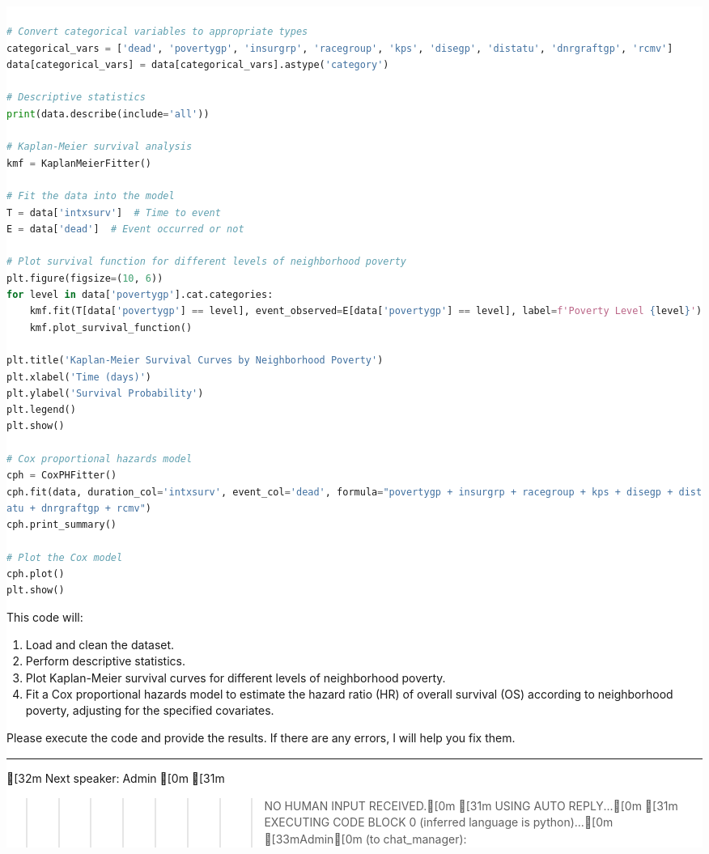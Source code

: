 ```python

# Convert categorical variables to appropriate types
categorical_vars = ['dead', 'povertygp', 'insurgrp', 'racegroup', 'kps', 'disegp', 'distatu', 'dnrgraftgp', 'rcmv']
data[categorical_vars] = data[categorical_vars].astype('category')

# Descriptive statistics
print(data.describe(include='all'))

# Kaplan-Meier survival analysis
kmf = KaplanMeierFitter()

# Fit the data into the model
T = data['intxsurv']  # Time to event
E = data['dead']  # Event occurred or not

# Plot survival function for different levels of neighborhood poverty
plt.figure(figsize=(10, 6))
for level in data['povertygp'].cat.categories:
    kmf.fit(T[data['povertygp'] == level], event_observed=E[data['povertygp'] == level], label=f'Poverty Level {level}')
    kmf.plot_survival_function()

plt.title('Kaplan-Meier Survival Curves by Neighborhood Poverty')
plt.xlabel('Time (days)')
plt.ylabel('Survival Probability')
plt.legend()
plt.show()

# Cox proportional hazards model
cph = CoxPHFitter()
cph.fit(data, duration_col='intxsurv', event_col='dead', formula="povertygp + insurgrp + racegroup + kps + disegp + distatu + dnrgraftgp + rcmv")
cph.print_summary()

# Plot the Cox model
cph.plot()
plt.show()
```

This code will:
1. Load and clean the dataset.
2. Perform descriptive statistics.
3. Plot Kaplan-Meier survival curves for different levels of neighborhood poverty.
4. Fit a Cox proportional hazards model to estimate the hazard ratio (HR) of overall survival (OS) according to neighborhood poverty, adjusting for the specified covariates.

Please execute the code and provide the results. If there are any errors, I will help you fix them.

--------------------------------------------------------------------------------
[32m
Next speaker: Admin
[0m
[31m
>>>>>>>> NO HUMAN INPUT RECEIVED.[0m
[31m
>>>>>>>> USING AUTO REPLY...[0m
[31m
>>>>>>>> EXECUTING CODE BLOCK 0 (inferred language is python)...[0m
[33mAdmin[0m (to chat_manager):
